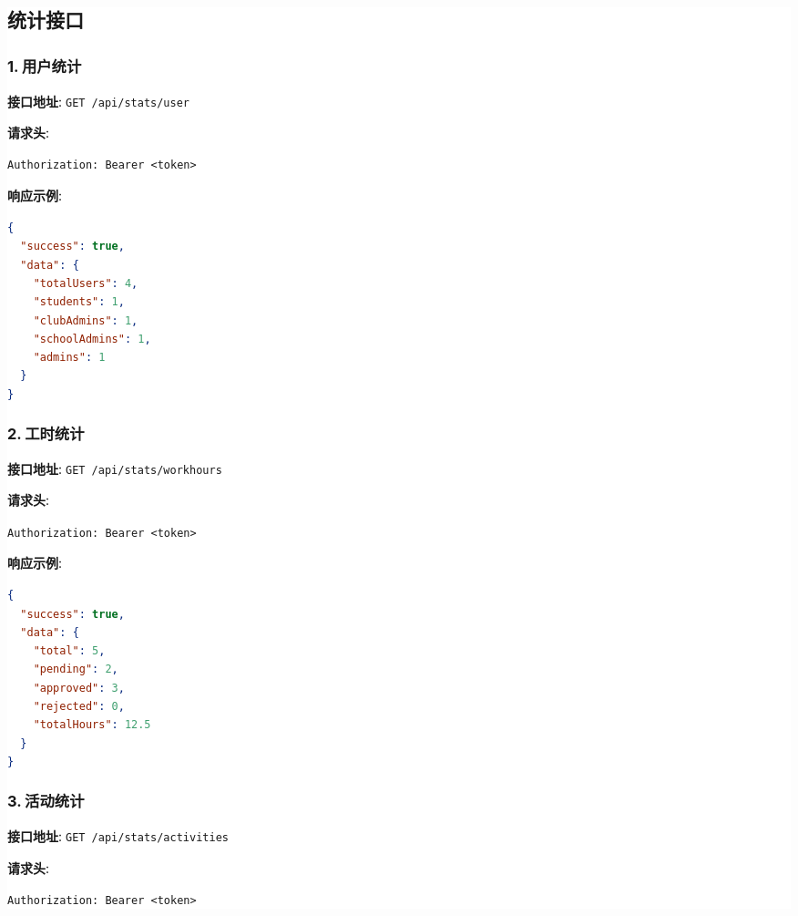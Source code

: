## 统计接口

### 1. 用户统计

**接口地址**: `GET /api/stats/user`

**请求头**:
```
Authorization: Bearer <token>
```

**响应示例**:
```json
{
  "success": true,
  "data": {
    "totalUsers": 4,
    "students": 1,
    "clubAdmins": 1,
    "schoolAdmins": 1,
    "admins": 1
  }
}
```

### 2. 工时统计

**接口地址**: `GET /api/stats/workhours`

**请求头**:
```
Authorization: Bearer <token>
```

**响应示例**:
```json
{
  "success": true,
  "data": {
    "total": 5,
    "pending": 2,
    "approved": 3,
    "rejected": 0,
    "totalHours": 12.5
  }
}
```

### 3. 活动统计

**接口地址**: `GET /api/stats/activities`

**请求头**:
```
Authorization: Bearer <token>
```

